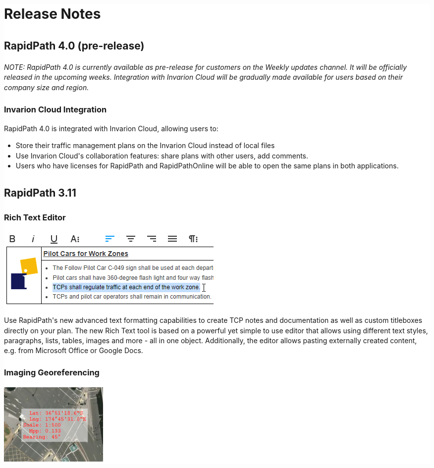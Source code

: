# Release Notes

## RapidPath 4.0 (pre-release)

*NOTE: RapidPath 4.0 is currently available as pre-release for customers on the Weekly updates channel. It will be officially released in the upcoming weeks. Integration with Invarion Cloud will be gradually made available for users based on their company size and region.*

### Invarion Cloud Integration

RapidPath 4.0 is integrated with Invarion Cloud, allowing users to:

* Store their traffic management plans on the Invarion Cloud instead of local files
* Use Invarion Cloud's collaboration features: share plans with other users, add comments.
* Users who have licenses for RapidPath and RapidPathOnline will be able to open the same plans in both applications.

## RapidPath 3.11

<iframe width="560" height="315" src="https://www.youtube.com/embed/HRZIudmRyEU?si=jqoV6G_qYx1pC86a" title="YouTube video player" frameborder="0" allow="accelerometer; autoplay; clipboard-write; encrypted-media; gyroscope; picture-in-picture; web-share" referrerpolicy="strict-origin-when-cross-origin" allowfullscreen></iframe>

### Rich Text Editor

![rich text](./assets/rich-text-editor.png)

Use RapidPath's new advanced text formatting capabilities to create TCP notes and documentation as well as custom titleboxes directly on your plan. The new Rich Text tool is based on  a powerful yet simple to use editor that allows using different text styles, paragraphs, lists, tables, images and more - all in one object. Additionally, the editor allows pasting externally created content, e.g. from Microsoft Office or Google Docs.

### Imaging Georeferencing

![georeferencing](./assets/image-georeferencing.png)
